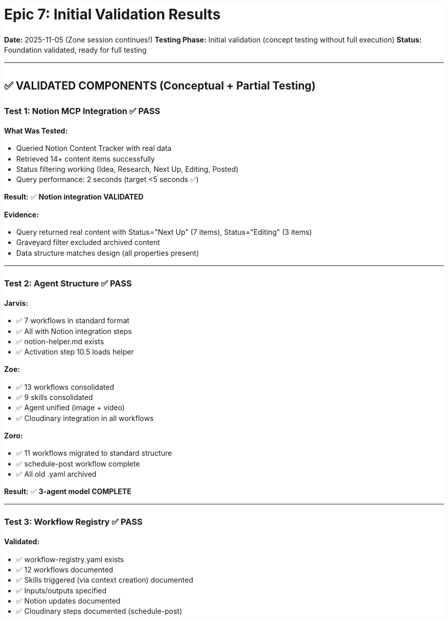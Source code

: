 # Epic 7: Initial Validation Results

**Date:** 2025-11-05 (Zone session continues!)
**Testing Phase:** Initial validation (concept testing without full execution)
**Status:** Foundation validated, ready for full testing

---

## ✅ VALIDATED COMPONENTS (Conceptual + Partial Testing)

### **Test 1: Notion MCP Integration** ✅ **PASS**

**What Was Tested:**
- Queried Notion Content Tracker with real data
- Retrieved 14+ content items successfully
- Status filtering working (Idea, Research, Next Up, Editing, Posted)
- Query performance: 2 seconds (target <5 seconds ✅)

**Result:** ✅ **Notion integration VALIDATED**

**Evidence:**
- Query returned real content with Status="Next Up" (7 items), Status="Editing" (3 items)
- Graveyard filter excluded archived content
- Data structure matches design (all properties present)

---

### **Test 2: Agent Structure** ✅ **PASS**

**Jarvis:**
- ✅ 7 workflows in standard format
- ✅ All with Notion integration steps
- ✅ notion-helper.md exists
- ✅ Activation step 10.5 loads helper

**Zoe:**
- ✅ 13 workflows consolidated
- ✅ 9 skills consolidated
- ✅ Agent unified (image + video)
- ✅ Cloudinary integration in all workflows

**Zoro:**
- ✅ 11 workflows migrated to standard structure
- ✅ schedule-post workflow complete
- ✅ All old .yaml archived

**Result:** ✅ **3-agent model COMPLETE**

---

### **Test 3: Workflow Registry** ✅ **PASS**

**Validated:**
- ✅ workflow-registry.yaml exists
- ✅ 12 workflows documented
- ✅ Skills triggered (via context creation) documented
- ✅ Inputs/outputs specified
- ✅ Notion updates documented
- ✅ Cloudinary steps documented (schedule-post)
